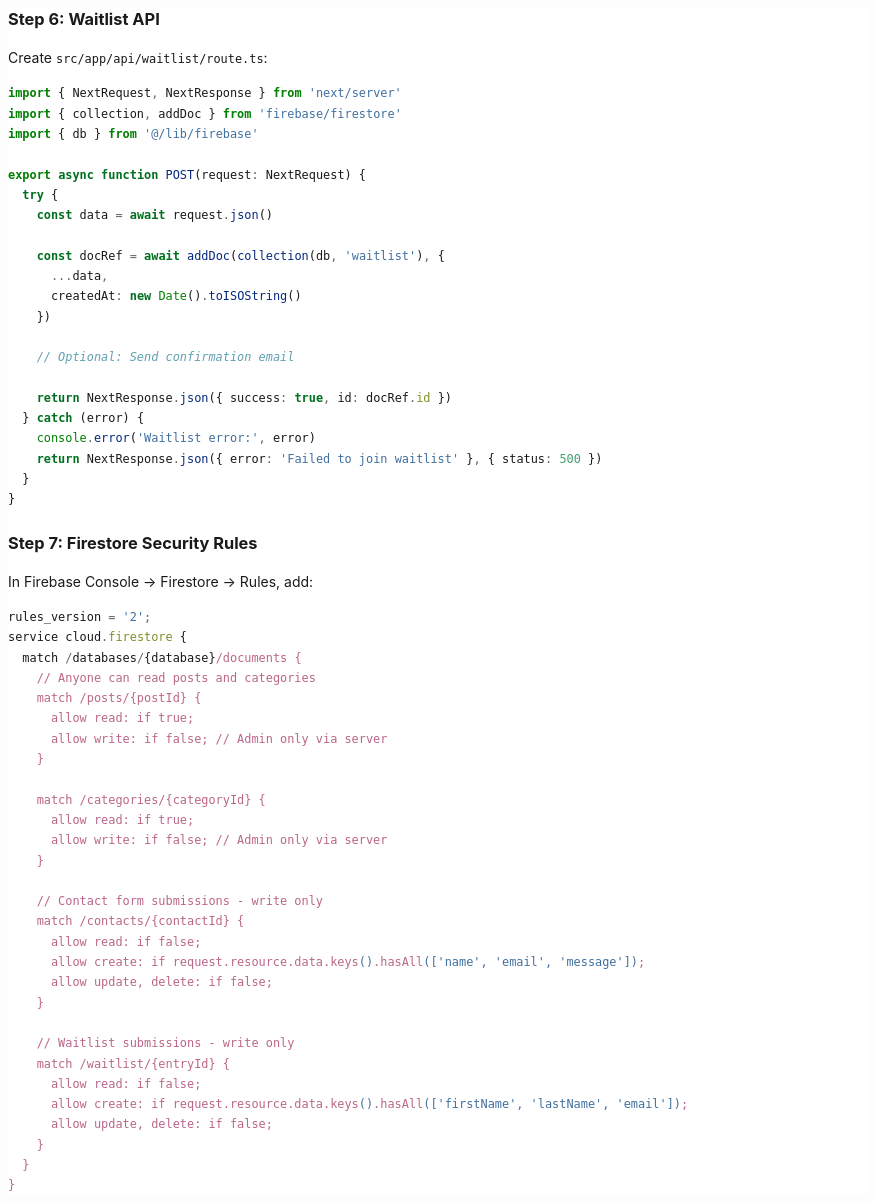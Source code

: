 ### Step 6: Waitlist API

Create `src/app/api/waitlist/route.ts`:

```typescript
import { NextRequest, NextResponse } from 'next/server'
import { collection, addDoc } from 'firebase/firestore'
import { db } from '@/lib/firebase'

export async function POST(request: NextRequest) {
  try {
    const data = await request.json()
    
    const docRef = await addDoc(collection(db, 'waitlist'), {
      ...data,
      createdAt: new Date().toISOString()
    })
    
    // Optional: Send confirmation email
    
    return NextResponse.json({ success: true, id: docRef.id })
  } catch (error) {
    console.error('Waitlist error:', error)
    return NextResponse.json({ error: 'Failed to join waitlist' }, { status: 500 })
  }
}
```

### Step 7: Firestore Security Rules

In Firebase Console → Firestore → Rules, add:

```javascript
rules_version = '2';
service cloud.firestore {
  match /databases/{database}/documents {
    // Anyone can read posts and categories
    match /posts/{postId} {
      allow read: if true;
      allow write: if false; // Admin only via server
    }
    
    match /categories/{categoryId} {
      allow read: if true;
      allow write: if false; // Admin only via server
    }
    
    // Contact form submissions - write only
    match /contacts/{contactId} {
      allow read: if false;
      allow create: if request.resource.data.keys().hasAll(['name', 'email', 'message']);
      allow update, delete: if false;
    }
    
    // Waitlist submissions - write only
    match /waitlist/{entryId} {
      allow read: if false;
      allow create: if request.resource.data.keys().hasAll(['firstName', 'lastName', 'email']);
      allow update, delete: if false;
    }
  }
}
```
